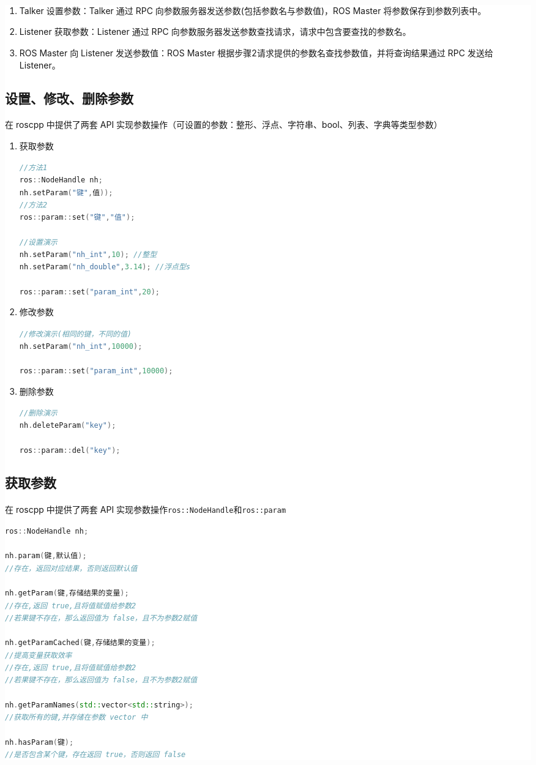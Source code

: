1. Talker 设置参数：Talker 通过 RPC 向参数服务器发送参数(包括参数名与参数值)，ROS Master 将参数保存到参数列表中。

2. Listener 获取参数：Listener 通过 RPC 向参数服务器发送参数查找请求，请求中包含要查找的参数名。

3. ROS Master 向 Listener 发送参数值：ROS Master 根据步骤2请求提供的参数名查找参数值，并将查询结果通过 RPC 发送给 Listener。

## 设置、修改、删除参数

在 roscpp 中提供了两套 API 实现参数操作（可设置的参数：整形、浮点、字符串、bool、列表、字典等类型参数）

1. 获取参数

   ```c++
   //方法1
   ros::NodeHandle nh;
   nh.setParam("键",值));
   //方法2
   ros::param::set("键","值");
   
   //设置演示
   nh.setParam("nh_int",10); //整型
   nh.setParam("nh_double",3.14); //浮点型s
   
   ros::param::set("param_int",20);
   ```

2. 修改参数

   ```c++
   //修改演示(相同的键，不同的值)
   nh.setParam("nh_int",10000);
   
   ros::param::set("param_int",10000);
   ```

3. 删除参数

   ```c++
   //删除演示
   nh.deleteParam("key");
   
   ros::param::del("key");
   ```

## 获取参数

在 roscpp 中提供了两套 API 实现参数操作`ros::NodeHandle`和`ros::param`

```c++
ros::NodeHandle nh;

nh.param(键,默认值);
//存在，返回对应结果，否则返回默认值

nh.getParam(键,存储结果的变量);
//存在,返回 true,且将值赋值给参数2
//若果键不存在，那么返回值为 false，且不为参数2赋值

nh.getParamCached(键,存储结果的变量);
//提高变量获取效率
//存在,返回 true,且将值赋值给参数2
//若果键不存在，那么返回值为 false，且不为参数2赋值

nh.getParamNames(std::vector<std::string>);
//获取所有的键,并存储在参数 vector 中 

nh.hasParam(键);
//是否包含某个键，存在返回 true，否则返回 false

```